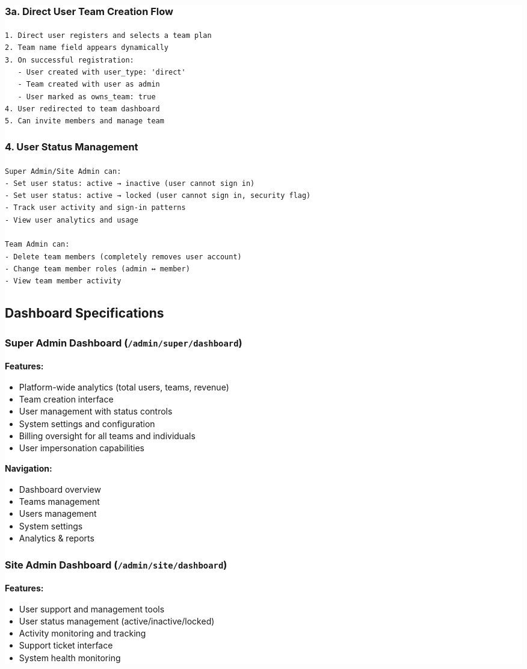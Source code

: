 ### 3a. Direct User Team Creation Flow
```
1. Direct user registers and selects a team plan
2. Team name field appears dynamically
3. On successful registration:
   - User created with user_type: 'direct'
   - Team created with user as admin
   - User marked as owns_team: true
4. User redirected to team dashboard
5. Can invite members and manage team
```

### 4. User Status Management
```
Super Admin/Site Admin can:
- Set user status: active → inactive (user cannot sign in)
- Set user status: active → locked (user cannot sign in, security flag)
- Track user activity and sign-in patterns
- View user analytics and usage

Team Admin can:
- Delete team members (completely removes user account)
- Change team member roles (admin ↔ member)
- View team member activity
```

## Dashboard Specifications

### Super Admin Dashboard (`/admin/super/dashboard`)
**Features:**
- Platform-wide analytics (total users, teams, revenue)
- Team creation interface
- User management with status controls
- System settings and configuration
- Billing oversight for all teams and individuals
- User impersonation capabilities

**Navigation:**
- Dashboard overview
- Teams management
- Users management  
- System settings
- Analytics & reports

### Site Admin Dashboard (`/admin/site/dashboard`)
**Features:**
- User support and management tools
- User status management (active/inactive/locked)
- Activity monitoring and tracking
- Support ticket interface
- System health monitoring
